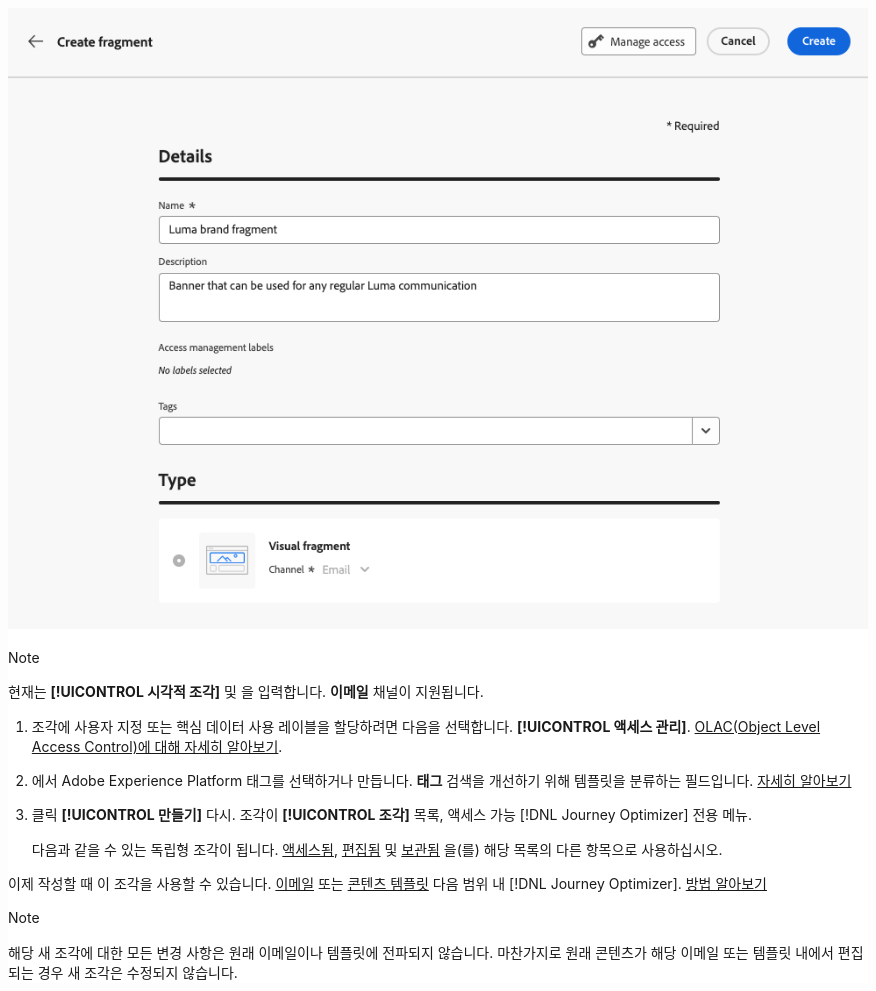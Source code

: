    ![](assets/fragment-details.png)

   >[!NOTE]
   >
   >현재는 **[!UICONTROL 시각적 조각]** 및 을 입력합니다. **이메일** 채널이 지원됩니다.

1. 조각에 사용자 지정 또는 핵심 데이터 사용 레이블을 할당하려면 다음을 선택합니다. **[!UICONTROL 액세스 관리]**. [OLAC(Object Level Access Control)에 대해 자세히 알아보기](../administration/object-based-access.md).

1. 에서 Adobe Experience Platform 태그를 선택하거나 만듭니다. **태그** 검색을 개선하기 위해 템플릿을 분류하는 필드입니다. [자세히 알아보기](../start/search-filter-categorize.md#tags)

1. 클릭 **[!UICONTROL 만들기]** 다시. 조각이 **[!UICONTROL 조각]** 목록, 액세스 가능 [!DNL Journey Optimizer] 전용 메뉴.

   다음과 같을 수 있는 독립형 조각이 됩니다. [액세스됨](#access-manage-fragments), [편집됨](#edit-fragments) 및 [보관됨](#archive-fragments) 을(를) 해당 목록의 다른 항목으로 사용하십시오.

이제 작성할 때 이 조각을 사용할 수 있습니다. [이메일](get-started-email-design.md) 또는 [콘텐츠 템플릿](content-templates.md) 다음 범위 내 [!DNL Journey Optimizer]. [방법 알아보기](#use-fragments)

>[!NOTE]
>
>해당 새 조각에 대한 모든 변경 사항은 원래 이메일이나 템플릿에 전파되지 않습니다. 마찬가지로 원래 콘텐츠가 해당 이메일 또는 템플릿 내에서 편집되는 경우 새 조각은 수정되지 않습니다.
